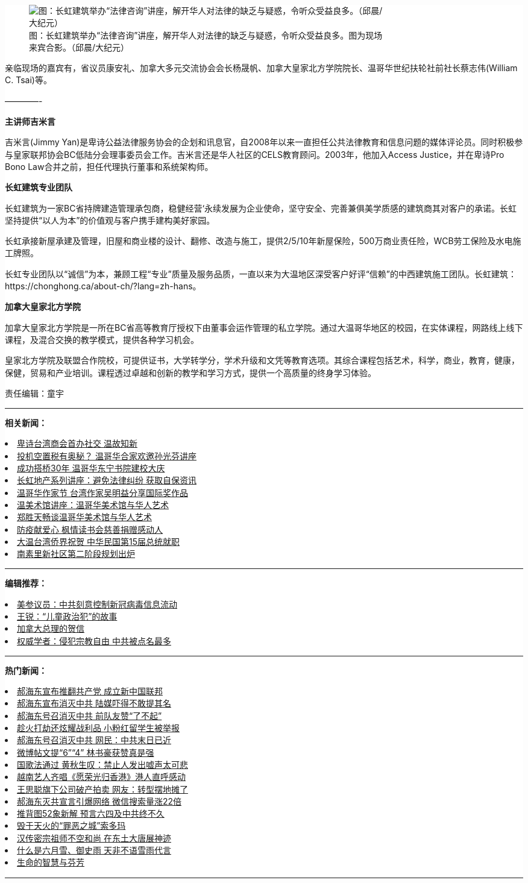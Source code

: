 <figure id="attachment_11711564" style="width: 600px" class="wp-caption aligncenter"><ahref="/gb/19/12/9/n11711541.md#1/dsc_3428" rel="attachment wp-att-11711564"><img class="size-full wp-image-11711564" src="https://i.epochtimes.com/assets/uploads/2019/12/DSC_3428-e1575915521852.jpg" alt="图：长虹建筑举办“法律咨询”讲座，解开华人对法律的缺乏与疑惑，令听众受益良多。（邱晨/大纪元）" width="600" b="399" /></a><figcaption class="wp-caption-text">图：长虹建筑举办“法律咨询”讲座，解开华人对法律的缺乏与疑惑，令听众受益良多。图为现场来宾合影。（邱晨/大纪元）</figcaption></figure>
<p>亲临现场的嘉宾有，省议员康安礼、加拿大多元交流协会会长杨晟帆、加拿大皇家北方学院院长、<ahref="/gb/tag/%E6%B8%A9%E5%93%A5%E5%8D%8E.md#1">温哥华</a>世纪扶轮社前社长蔡志伟(William C. Tsai)等。</p>
<p>&#8212;&#8212;&#8212;&#8212;-</p>
<p><strong>主讲师吉米言</strong></p>
<p>吉米言(Jimmy Yan)是卑诗公益法律服务协会的企划和讯息官，自2008年以来一直担任公共法律教育和信息问题的媒体评论员。同时积极参与皇家联邦协会BC低陆分会理事委员会工作。吉米言还是华人社区的CELS教育顾问。2003年，他加入Access Justice，并在卑诗Pro Bono Law合并之前，担任代理执行董事和系统架构师。</p>
<p><strong>长虹建筑专业团队</strong></p>
<p>长虹建筑为一家BC省持牌建造管理承包商，稳健经营‘永续发展为企业使命，坚守安全、完善兼俱美学质感的建筑商其对客户的承诺。长虹坚持提供“以人为本”的价值观与客户携手建构美好家园。</p>
<p>长虹承接新屋承建及管理，旧屋和商业楼的设计、翻修、改造与施工，提供2/5/10年新屋保险，500万商业责任险，WCB劳工保险及水电施工牌照。</p>
<p>长虹专业团队以“诚信”为本，兼顾工程“专业”质量及服务品质，一直以来为大温地区深受客户好评“信赖”的中西建筑施工团队。长虹建筑： https://chonghong.ca/about-ch/?lang=zh-hans。</p>
<p><strong>加拿大皇家北方学院</strong></p>
<p>加拿大皇家北方学院是一所在BC省高等教育厅授权下由董事会运作管理的私立学院。通过大温哥华地区的校园，在实体课程，网路线上线下课程，及混合交换的教学模式，提供各种学习机会。</p>
<p>皇家北方学院及联盟合作院校，可提供证书，大学转学分，学术升级和文凭等教育选项。其综合课程包括艺术，科学，商业，教育，健康，保健，贸易和产业培训。课程透过卓越和创新的教学和学习方式，提供一个高质量的终身学习体验。</p>
<p>责任编辑：童宇</p>

<hr>


<strong>相关新闻：</strong>
<li><a href="/gb/18/7/30/n10599802.md#1">卑诗台湾商会首办社交 温故知新</a></li>
<li><a href="/gb/19/3/5/n11091426.md#1">投机空置税有奥秘？ 温哥华合家欢邀孙光芬讲座</a></li>
<li><a href="/gb/19/9/16/n11525633.md#1">成功搭桥30年 温哥华东宁书院建校大庆</a></li>
<li><a href="/gb/19/10/15/n11588679.md#1">长虹地产系列讲座：避免法律纠纷 获取自保资讯</a></li>
<li><a href="/gb/19/10/18/n11598332.md#1">温哥华作家节 台湾作家吴明益分享国际奖作品</a></li>
<li><a href="/gb/19/11/14/n11656375.md#1">温美术馆讲座：温哥华美术馆与华人艺术</a></li>
<li><a href="/gb/19/11/19/n11665238.md#1">郑胜天畅谈温哥华美术馆与华人艺术</a></li>
<li><a href="/gb/20/6/3/n12157257.md#1">防疫献爱心 枫情读书会慈善捐赠感动人</a></li>
<li><a href="/gb/20/5/19/n12122307.md#1">大温台湾侨界祝贺 中华民国第15届总统就职</a></li>
<li><a href="/gb/20/5/20/n12122930.md#1">南素里新社区第二阶段规划出炉</a></li>
<hr>


<strong>编辑推荐：</strong>
<li><a href="/gb/20/2/22/n11887949.md#1">美参议员：中共刻意控制新冠病毒信息流动</a></li>
<li><a href="/gb/18/6/13/n10479888.md#1" target="_blank">王锐：“儿童政治犯”的故事</a></li><li><a href="/gb/15/12/10/n4593139.md?dfh#1" target="_blank">加拿大总理的贺信</a></li><li><a href="/gb/18/9/20/n10729835.md#1" target="_blank">权威学者：侵犯宗教自由 中共被点名最多</a></li>
<hr>

<strong>热门新闻：</strong>
<li><a href="/gb/20/6/4/n12160534.md#1">郝海东宣布推翻共产党 成立新中国联邦</a></li>
<li><a href="/gb/20/6/4/n12161433.md#1">郝海东宣布消灭中共 陆媒吓得不敢提其名</a></li>
<li><a href="/gb/20/6/4/n12161530.md#1">郝海东号召消灭中共 前队友赞“了不起”</a></li>
<li><a href="/gb/20/6/4/n12161798.md#1">趁火打劫还炫耀战利品 小粉红留学生被举报</a></li>
<li><a href="/gb/20/6/5/n12162705.md#1">郝海东号召消灭中共 网民：中共末日已近</a></li>
<li><a href="/gb/20/6/3/n12158748.md#1">微博帖文提“6”“4” 林书豪获赞真是强</a></li>
<li><a href="/gb/20/6/4/n12162096.md#1">国歌法通过 黄秋生叹：禁止人发出嘘声太可悲</a></li>
<li><a href="/gb/20/6/3/n12159261.md#1">越南艺人齐唱《愿荣光归香港》港人直呼感动</a></li>
<li><a href="/gb/20/6/4/n12161872.md#1">王思聪旗下公司破产拍卖 网友：转型摆地摊了</a></li>
<li><a href="/gb/20/6/5/n12165021.md#1">郝海东灭共宣言引爆网络 微信搜索量涨22倍</a></li>
<li><a href="/gb/20/6/4/n12160076.md#1">推背图52象新解  预言六四及中共终不久</a></li>
<li><a href="/gb/20/6/1/n12153290.md#1">毁于天火的“罪恶之城”索多玛</a></li>
<li><a href="/gb/20/6/1/n12153014.md#1">汉传密宗祖师不空和尚 在东土大唐展神迹</a></li>
<li><a href="/gb/20/5/3/n12079800.md#1">什么是六月雪、御史雨  天非不语雪雨代言</a></li>
<li><a href="/gb/20/6/2/n12155112.md#1">生命的智慧与芬芳</a></li>
<hr>
